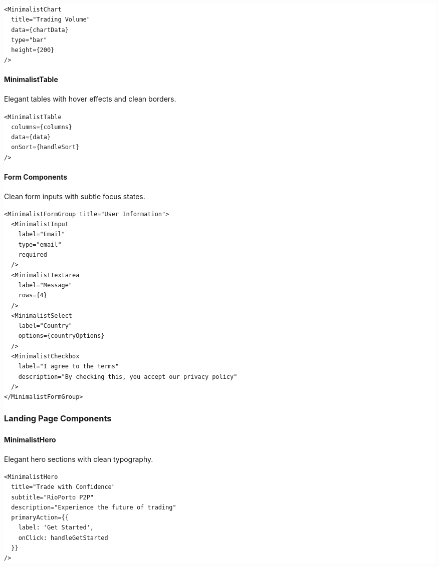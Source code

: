 ```tsx
<MinimalistChart
  title="Trading Volume"
  data={chartData}
  type="bar"
  height={200}
/>
```

#### MinimalistTable
Elegant tables with hover effects and clean borders.

```tsx
<MinimalistTable
  columns={columns}
  data={data}
  onSort={handleSort}
/>
```

#### Form Components
Clean form inputs with subtle focus states.

```tsx
<MinimalistFormGroup title="User Information">
  <MinimalistInput 
    label="Email" 
    type="email" 
    required 
  />
  <MinimalistTextarea 
    label="Message" 
    rows={4} 
  />
  <MinimalistSelect 
    label="Country"
    options={countryOptions}
  />
  <MinimalistCheckbox 
    label="I agree to the terms"
    description="By checking this, you accept our privacy policy"
  />
</MinimalistFormGroup>
```

### Landing Page Components

#### MinimalistHero
Elegant hero sections with clean typography.

```tsx
<MinimalistHero
  title="Trade with Confidence"
  subtitle="RioPorto P2P"
  description="Experience the future of trading"
  primaryAction={{
    label: 'Get Started',
    onClick: handleGetStarted
  }}
/>
```
